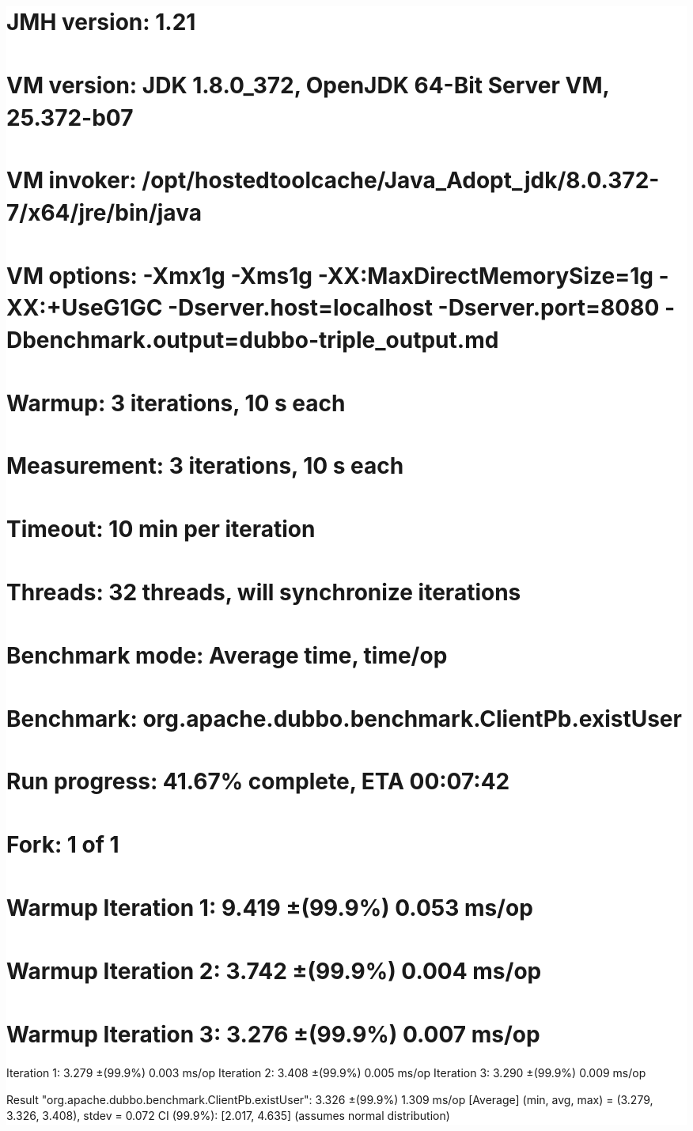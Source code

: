 
# JMH version: 1.21
# VM version: JDK 1.8.0_372, OpenJDK 64-Bit Server VM, 25.372-b07
# VM invoker: /opt/hostedtoolcache/Java_Adopt_jdk/8.0.372-7/x64/jre/bin/java
# VM options: -Xmx1g -Xms1g -XX:MaxDirectMemorySize=1g -XX:+UseG1GC -Dserver.host=localhost -Dserver.port=8080 -Dbenchmark.output=dubbo-triple_output.md
# Warmup: 3 iterations, 10 s each
# Measurement: 3 iterations, 10 s each
# Timeout: 10 min per iteration
# Threads: 32 threads, will synchronize iterations
# Benchmark mode: Average time, time/op
# Benchmark: org.apache.dubbo.benchmark.ClientPb.existUser

# Run progress: 41.67% complete, ETA 00:07:42
# Fork: 1 of 1
# Warmup Iteration   1: 9.419 ±(99.9%) 0.053 ms/op
# Warmup Iteration   2: 3.742 ±(99.9%) 0.004 ms/op
# Warmup Iteration   3: 3.276 ±(99.9%) 0.007 ms/op
Iteration   1: 3.279 ±(99.9%) 0.003 ms/op
Iteration   2: 3.408 ±(99.9%) 0.005 ms/op
Iteration   3: 3.290 ±(99.9%) 0.009 ms/op


Result "org.apache.dubbo.benchmark.ClientPb.existUser":
  3.326 ±(99.9%) 1.309 ms/op [Average]
  (min, avg, max) = (3.279, 3.326, 3.408), stdev = 0.072
  CI (99.9%): [2.017, 4.635] (assumes normal distribution)
